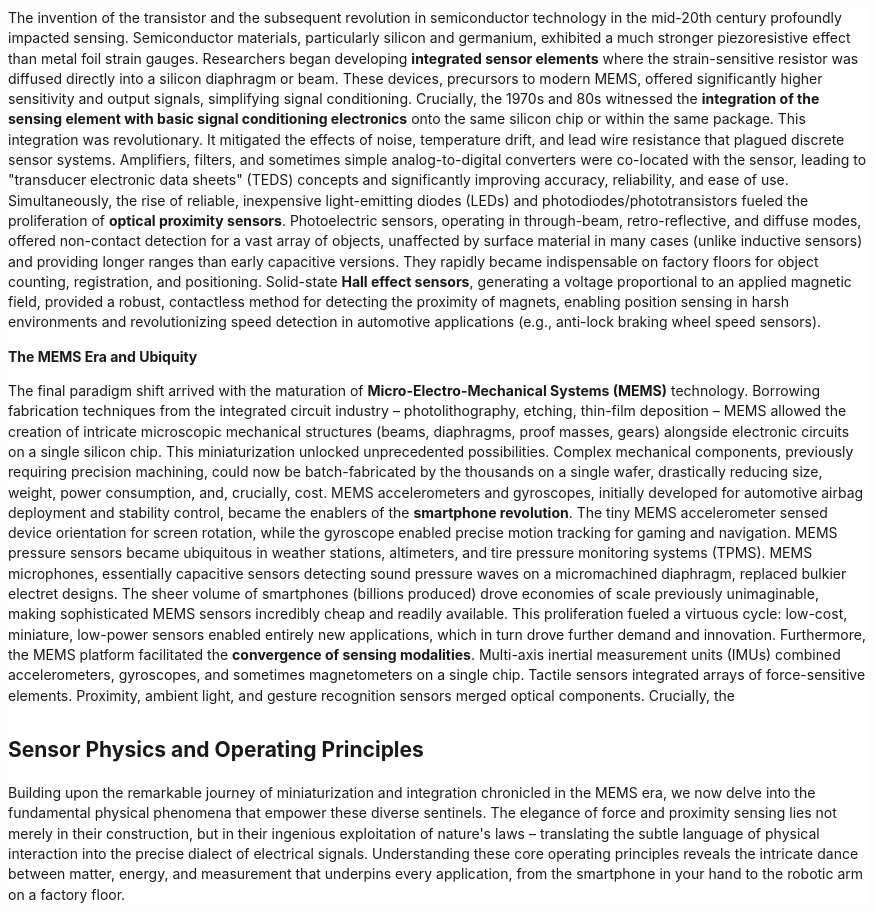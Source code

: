 The invention of the transistor and the subsequent revolution in semiconductor technology in the mid-20th century profoundly impacted sensing. Semiconductor materials, particularly silicon and germanium, exhibited a much stronger piezoresistive effect than metal foil strain gauges. Researchers began developing **integrated sensor elements** where the strain-sensitive resistor was diffused directly into a silicon diaphragm or beam. These devices, precursors to modern MEMS, offered significantly higher sensitivity and output signals, simplifying signal conditioning. Crucially, the 1970s and 80s witnessed the **integration of the sensing element with basic signal conditioning electronics** onto the same silicon chip or within the same package. This integration was revolutionary. It mitigated the effects of noise, temperature drift, and lead wire resistance that plagued discrete sensor systems. Amplifiers, filters, and sometimes simple analog-to-digital converters were co-located with the sensor, leading to "transducer electronic data sheets" (TEDS) concepts and significantly improving accuracy, reliability, and ease of use. Simultaneously, the rise of reliable, inexpensive light-emitting diodes (LEDs) and photodiodes/phototransistors fueled the proliferation of **optical proximity sensors**. Photoelectric sensors, operating in through-beam, retro-reflective, and diffuse modes, offered non-contact detection for a vast array of objects, unaffected by surface material in many cases (unlike inductive sensors) and providing longer ranges than early capacitive versions. They rapidly became indispensable on factory floors for object counting, registration, and positioning. Solid-state **Hall effect sensors**, generating a voltage proportional to an applied magnetic field, provided a robust, contactless method for detecting the proximity of magnets, enabling position sensing in harsh environments and revolutionizing speed detection in automotive applications (e.g., anti-lock braking wheel speed sensors).

**The MEMS Era and Ubiquity**

The final paradigm shift arrived with the maturation of **Micro-Electro-Mechanical Systems (MEMS)** technology. Borrowing fabrication techniques from the integrated circuit industry – photolithography, etching, thin-film deposition – MEMS allowed the creation of intricate microscopic mechanical structures (beams, diaphragms, proof masses, gears) alongside electronic circuits on a single silicon chip. This miniaturization unlocked unprecedented possibilities. Complex mechanical components, previously requiring precision machining, could now be batch-fabricated by the thousands on a single wafer, drastically reducing size, weight, power consumption, and, crucially, cost. MEMS accelerometers and gyroscopes, initially developed for automotive airbag deployment and stability control, became the enablers of the **smartphone revolution**. The tiny MEMS accelerometer sensed device orientation for screen rotation, while the gyroscope enabled precise motion tracking for gaming and navigation. MEMS pressure sensors became ubiquitous in weather stations, altimeters, and tire pressure monitoring systems (TPMS). MEMS microphones, essentially capacitive sensors detecting sound pressure waves on a micromachined diaphragm, replaced bulkier electret designs. The sheer volume of smartphones (billions produced) drove economies of scale previously unimaginable, making sophisticated MEMS sensors incredibly cheap and readily available. This proliferation fueled a virtuous cycle: low-cost, miniature, low-power sensors enabled entirely new applications, which in turn drove further demand and innovation. Furthermore, the MEMS platform facilitated the **convergence of sensing modalities**. Multi-axis inertial measurement units (IMUs) combined accelerometers, gyroscopes, and sometimes magnetometers on a single chip. Tactile sensors integrated arrays of force-sensitive elements. Proximity, ambient light, and gesture recognition sensors merged optical components. Crucially, the

## Sensor Physics and Operating Principles

Building upon the remarkable journey of miniaturization and integration chronicled in the MEMS era, we now delve into the fundamental physical phenomena that empower these diverse sentinels. The elegance of force and proximity sensing lies not merely in their construction, but in their ingenious exploitation of nature's laws – translating the subtle language of physical interaction into the precise dialect of electrical signals. Understanding these core operating principles reveals the intricate dance between matter, energy, and measurement that underpins every application, from the smartphone in your hand to the robotic arm on a factory floor.
